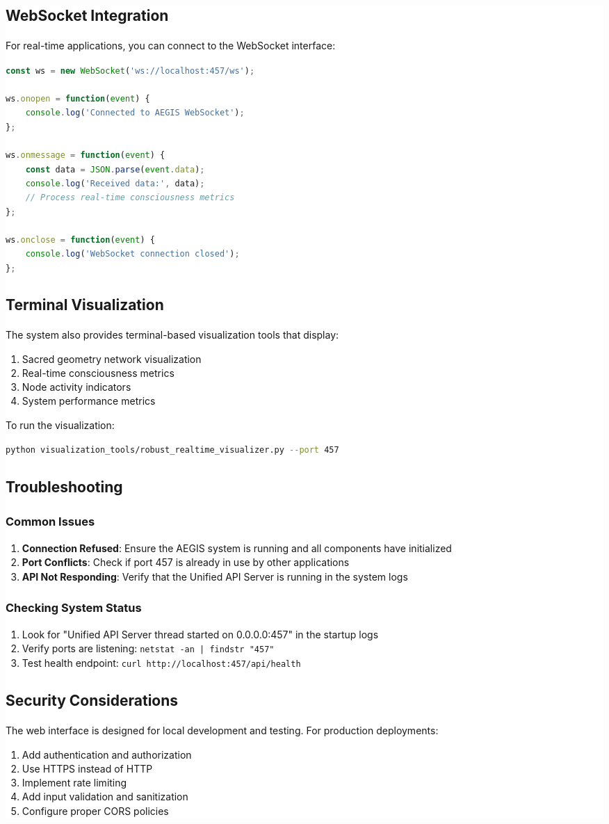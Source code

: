 ## WebSocket Integration

For real-time applications, you can connect to the WebSocket interface:

```javascript
const ws = new WebSocket('ws://localhost:457/ws');

ws.onopen = function(event) {
    console.log('Connected to AEGIS WebSocket');
};

ws.onmessage = function(event) {
    const data = JSON.parse(event.data);
    console.log('Received data:', data);
    // Process real-time consciousness metrics
};

ws.onclose = function(event) {
    console.log('WebSocket connection closed');
};
```

## Terminal Visualization

The system also provides terminal-based visualization tools that display:
1. Sacred geometry network visualization
2. Real-time consciousness metrics
3. Node activity indicators
4. System performance metrics

To run the visualization:
```bash
python visualization_tools/robust_realtime_visualizer.py --port 457
```

## Troubleshooting

### Common Issues

1. **Connection Refused**: Ensure the AEGIS system is running and all components have initialized
2. **Port Conflicts**: Check if port 457 is already in use by other applications
3. **API Not Responding**: Verify that the Unified API Server is running in the system logs

### Checking System Status
1. Look for "Unified API Server thread started on 0.0.0.0:457" in the startup logs
2. Verify ports are listening: `netstat -an | findstr "457"`
3. Test health endpoint: `curl http://localhost:457/api/health`

## Security Considerations

The web interface is designed for local development and testing. For production deployments:
1. Add authentication and authorization
2. Use HTTPS instead of HTTP
3. Implement rate limiting
4. Add input validation and sanitization
5. Configure proper CORS policies